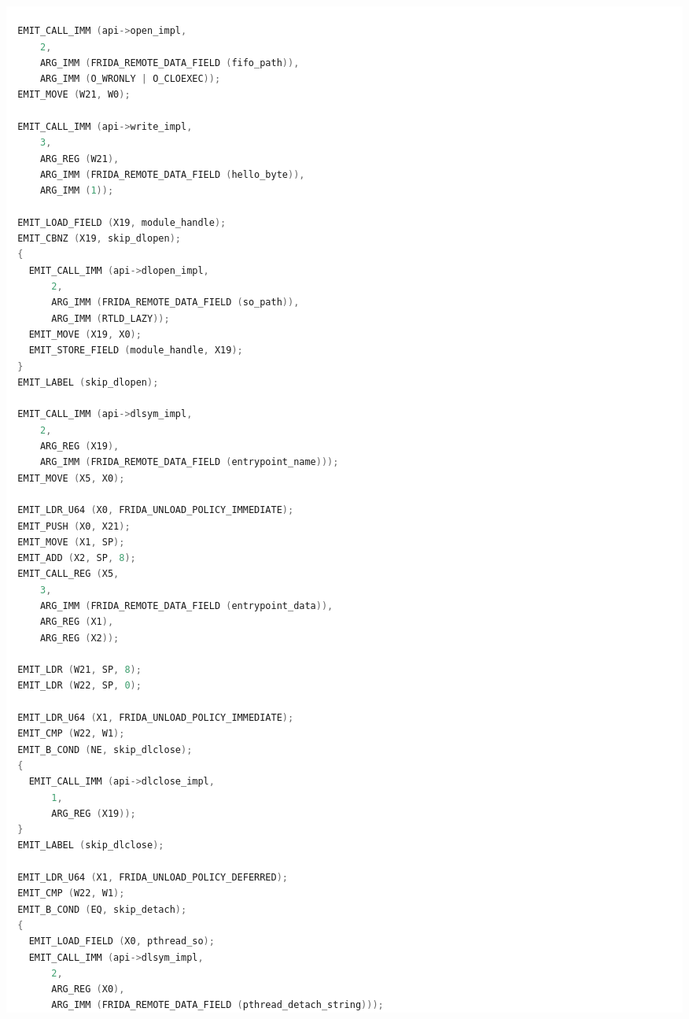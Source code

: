 ```c

  EMIT_CALL_IMM (api->open_impl,
      2,
      ARG_IMM (FRIDA_REMOTE_DATA_FIELD (fifo_path)),
      ARG_IMM (O_WRONLY | O_CLOEXEC));
  EMIT_MOVE (W21, W0);

  EMIT_CALL_IMM (api->write_impl,
      3,
      ARG_REG (W21),
      ARG_IMM (FRIDA_REMOTE_DATA_FIELD (hello_byte)),
      ARG_IMM (1));

  EMIT_LOAD_FIELD (X19, module_handle);
  EMIT_CBNZ (X19, skip_dlopen);
  {
    EMIT_CALL_IMM (api->dlopen_impl,
        2,
        ARG_IMM (FRIDA_REMOTE_DATA_FIELD (so_path)),
        ARG_IMM (RTLD_LAZY));
    EMIT_MOVE (X19, X0);
    EMIT_STORE_FIELD (module_handle, X19);
  }
  EMIT_LABEL (skip_dlopen);

  EMIT_CALL_IMM (api->dlsym_impl,
      2,
      ARG_REG (X19),
      ARG_IMM (FRIDA_REMOTE_DATA_FIELD (entrypoint_name)));
  EMIT_MOVE (X5, X0);

  EMIT_LDR_U64 (X0, FRIDA_UNLOAD_POLICY_IMMEDIATE);
  EMIT_PUSH (X0, X21);
  EMIT_MOVE (X1, SP);
  EMIT_ADD (X2, SP, 8);
  EMIT_CALL_REG (X5,
      3,
      ARG_IMM (FRIDA_REMOTE_DATA_FIELD (entrypoint_data)),
      ARG_REG (X1),
      ARG_REG (X2));

  EMIT_LDR (W21, SP, 8);
  EMIT_LDR (W22, SP, 0);

  EMIT_LDR_U64 (X1, FRIDA_UNLOAD_POLICY_IMMEDIATE);
  EMIT_CMP (W22, W1);
  EMIT_B_COND (NE, skip_dlclose);
  {
    EMIT_CALL_IMM (api->dlclose_impl,
        1,
        ARG_REG (X19));
  }
  EMIT_LABEL (skip_dlclose);

  EMIT_LDR_U64 (X1, FRIDA_UNLOAD_POLICY_DEFERRED);
  EMIT_CMP (W22, W1);
  EMIT_B_COND (EQ, skip_detach);
  {
    EMIT_LOAD_FIELD (X0, pthread_so);
    EMIT_CALL_IMM (api->dlsym_impl,
        2,
        ARG_REG (X0),
        ARG_IMM (FRIDA_REMOTE_DATA_FIELD (pthread_detach_string)));
```